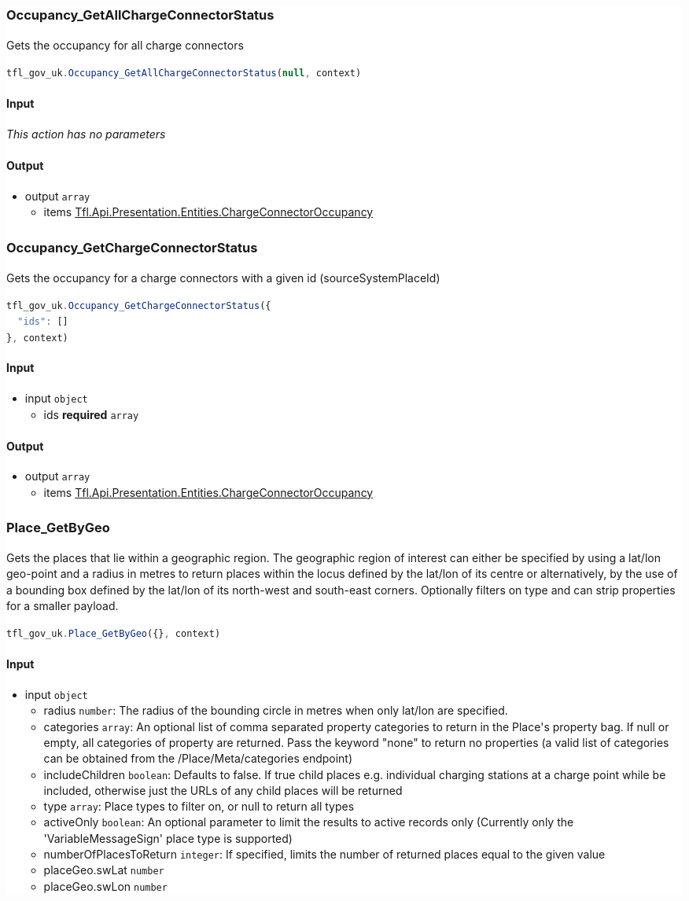 ### Occupancy_GetAllChargeConnectorStatus
Gets the occupancy for all charge connectors


```js
tfl_gov_uk.Occupancy_GetAllChargeConnectorStatus(null, context)
```

#### Input
*This action has no parameters*

#### Output
* output `array`
  * items [Tfl.Api.Presentation.Entities.ChargeConnectorOccupancy](#tfl.api.presentation.entities.chargeconnectoroccupancy)

### Occupancy_GetChargeConnectorStatus
Gets the occupancy for a charge connectors with a given id (sourceSystemPlaceId)


```js
tfl_gov_uk.Occupancy_GetChargeConnectorStatus({
  "ids": []
}, context)
```

#### Input
* input `object`
  * ids **required** `array`

#### Output
* output `array`
  * items [Tfl.Api.Presentation.Entities.ChargeConnectorOccupancy](#tfl.api.presentation.entities.chargeconnectoroccupancy)

### Place_GetByGeo
Gets the places that lie within a geographic region. The geographic region of interest can either be specified
            by using a lat/lon geo-point and a radius in metres to return places within the locus defined by the lat/lon of
            its centre or alternatively, by the use of a bounding box defined by the lat/lon of its north-west and south-east corners.
            Optionally filters on type and can strip properties for a smaller payload.


```js
tfl_gov_uk.Place_GetByGeo({}, context)
```

#### Input
* input `object`
  * radius `number`: The radius of the bounding circle in metres when only lat/lon are specified.
  * categories `array`: An optional list of comma separated property categories to return in the Place's property bag. If null or empty, all categories of property are returned. Pass the keyword "none" to return no properties (a valid list of categories can be obtained from the /Place/Meta/categories endpoint)
  * includeChildren `boolean`: Defaults to false. If true child places e.g. individual charging stations at a charge point while be included, otherwise just the URLs of any child places will be returned
  * type `array`: Place types to filter on, or null to return all types
  * activeOnly `boolean`: An optional parameter to limit the results to active records only (Currently only the 'VariableMessageSign' place type is supported)
  * numberOfPlacesToReturn `integer`: If specified, limits the number of returned places equal to the given value
  * placeGeo.swLat `number`
  * placeGeo.swLon `number`